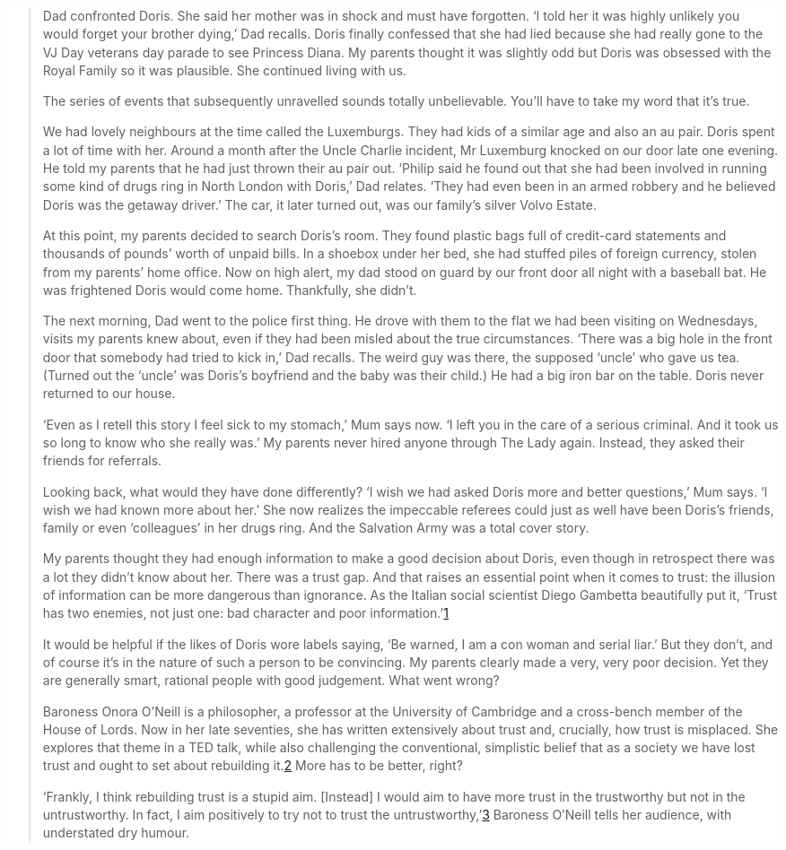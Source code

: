 >
> Dad confronted Doris. She said her mother was in shock and must have forgotten. ‘I told her it was highly unlikely you would forget your brother dying,’ Dad recalls. Doris finally confessed that she had lied because she had really gone to the VJ Day veterans day parade to see Princess Diana. My parents thought it was slightly odd but Doris was obsessed with the Royal Family so it was plausible. She continued living with us.
>
> The series of events that subsequently unravelled sounds totally unbelievable. You’ll have to take my word that it’s true.
>
> We had lovely neighbours at the time called the Luxemburgs. They had kids of a similar age and also an au pair. Doris spent a lot of time with her. Around a month after the Uncle Charlie incident, Mr Luxemburg knocked on our door late one evening. He told my parents that he had just thrown their au pair out. ‘Philip said he found out that she had been involved in running some kind of drugs ring in North London with Doris,’ Dad relates. ‘They had even been in an armed robbery and he believed Doris was the getaway driver.’ The car, it later turned out, was our family’s silver Volvo Estate.
>
> At this point, my parents decided to search Doris’s room. They found plastic bags full of credit-card statements and thousands of pounds’ worth of unpaid bills. In a shoebox under her bed, she had stuffed piles of foreign currency, stolen from my parents’ home office. Now on high alert, my dad stood on guard by our front door all night with a baseball bat. He was frightened Doris would come home. Thankfully, she didn’t.
>
> The next morning, Dad went to the police first thing. He drove with them to the flat we had been visiting on Wednesdays, visits my parents knew about, even if they had been misled about the true circumstances. ‘There was a big hole in the front door that somebody had tried to kick in,’ Dad recalls. The weird guy was there, the supposed ‘uncle’ who gave us tea. (Turned out the ‘uncle’ was Doris’s boyfriend and the baby was their child.) He had a big iron bar on the table. Doris never returned to our house.
>
> ‘Even as I retell this story I feel sick to my stomach,’ Mum says now. ‘I left you in the care of a serious criminal. And it took us so long to know who she really was.’ My parents never hired anyone through The Lady again. Instead, they asked their friends for referrals.
>
> Looking back, what would they have done differently? ‘I wish we had asked Doris more and better questions,’ Mum says. ‘I wish we had known more about her.’ She now realizes the impeccable referees could just as well have been Doris’s friends, family or even ‘colleagues’ in her drugs ring. And the Salvation Army was a total cover story.
>
> My parents thought they had enough information to make a good decision about Doris, even though in retrospect there was a lot they didn’t know about her. There was a trust gap. And that raises an essential point when it comes to trust: the illusion of information can be more dangerous than ignorance. As the Italian social scientist Diego Gambetta beautifully put it, ‘Trust has two enemies, not just one: bad character and poor information.’[1](#1__See_Trust_in_Society__ed__Kar)
>
> It would be helpful if the likes of Doris wore labels saying, ‘Be warned, I am a con woman and serial liar.’ But they don’t, and of course it’s in the nature of such a person to be convincing. My parents clearly made a very, very poor decision. Yet they are generally smart, rational people with good judgement. What went wrong?
>
> Baroness Onora O’Neill is a philosopher, a professor at the University of Cambridge and a cross-bench member of the House of Lords. Now in her late seventies, she has written extensively about trust and, crucially, how trust is misplaced. She explores that theme in a TED talk, while also challenging the conventional, simplistic belief that as a society we have lost trust and ought to set about rebuilding it.[2](#2__I_keep_going_back_to_Onora_O) More has to be better, right?
>
> ‘Frankly, I think rebuilding trust is a stupid aim. [Instead] I would aim to have more trust in the trustworthy but not in the untrustworthy. In fact, I aim positively to try not to trust the untrustworthy,’[3](#3___Trust__Trustworthiness_and_T) Baroness O’Neill tells her audience, with understated dry humour.
>